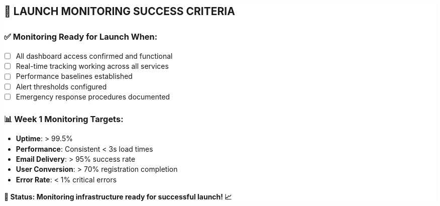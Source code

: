 ## **🎯 LAUNCH MONITORING SUCCESS CRITERIA**

### **✅ Monitoring Ready for Launch When:**
- [ ] All dashboard access confirmed and functional
- [ ] Real-time tracking working across all services
- [ ] Performance baselines established
- [ ] Alert thresholds configured
- [ ] Emergency response procedures documented

### **📊 Week 1 Monitoring Targets:**
- **Uptime**: > 99.5%
- **Performance**: Consistent < 3s load times
- **Email Delivery**: > 95% success rate
- **User Conversion**: > 70% registration completion
- **Error Rate**: < 1% critical errors

**🚀 Status: Monitoring infrastructure ready for successful launch! 📈**